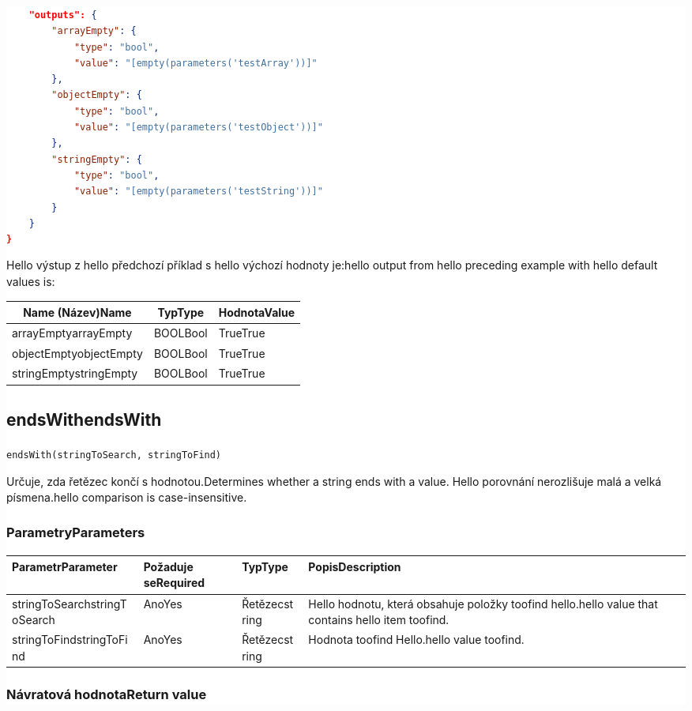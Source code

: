 ```json
    "outputs": {
        "arrayEmpty": {
            "type": "bool",
            "value": "[empty(parameters('testArray'))]"
        },
        "objectEmpty": {
            "type": "bool",
            "value": "[empty(parameters('testObject'))]"
        },
        "stringEmpty": {
            "type": "bool",
            "value": "[empty(parameters('testString'))]"
        }
    }
}
```

<span data-ttu-id="b3da9-358">Hello výstup z hello předchozí příklad s hello výchozí hodnoty je:</span><span class="sxs-lookup"><span data-stu-id="b3da9-358">hello output from hello preceding example with hello default values is:</span></span>

| <span data-ttu-id="b3da9-359">Name (Název)</span><span class="sxs-lookup"><span data-stu-id="b3da9-359">Name</span></span> | <span data-ttu-id="b3da9-360">Typ</span><span class="sxs-lookup"><span data-stu-id="b3da9-360">Type</span></span> | <span data-ttu-id="b3da9-361">Hodnota</span><span class="sxs-lookup"><span data-stu-id="b3da9-361">Value</span></span> |
| ---- | ---- | ----- |
| <span data-ttu-id="b3da9-362">arrayEmpty</span><span class="sxs-lookup"><span data-stu-id="b3da9-362">arrayEmpty</span></span> | <span data-ttu-id="b3da9-363">BOOL</span><span class="sxs-lookup"><span data-stu-id="b3da9-363">Bool</span></span> | <span data-ttu-id="b3da9-364">True</span><span class="sxs-lookup"><span data-stu-id="b3da9-364">True</span></span> |
| <span data-ttu-id="b3da9-365">objectEmpty</span><span class="sxs-lookup"><span data-stu-id="b3da9-365">objectEmpty</span></span> | <span data-ttu-id="b3da9-366">BOOL</span><span class="sxs-lookup"><span data-stu-id="b3da9-366">Bool</span></span> | <span data-ttu-id="b3da9-367">True</span><span class="sxs-lookup"><span data-stu-id="b3da9-367">True</span></span> |
| <span data-ttu-id="b3da9-368">stringEmpty</span><span class="sxs-lookup"><span data-stu-id="b3da9-368">stringEmpty</span></span> | <span data-ttu-id="b3da9-369">BOOL</span><span class="sxs-lookup"><span data-stu-id="b3da9-369">Bool</span></span> | <span data-ttu-id="b3da9-370">True</span><span class="sxs-lookup"><span data-stu-id="b3da9-370">True</span></span> |

<a id="endswith" />

## <a name="endswith"></a><span data-ttu-id="b3da9-371">endsWith</span><span class="sxs-lookup"><span data-stu-id="b3da9-371">endsWith</span></span>
`endsWith(stringToSearch, stringToFind)`

<span data-ttu-id="b3da9-372">Určuje, zda řetězec končí s hodnotou.</span><span class="sxs-lookup"><span data-stu-id="b3da9-372">Determines whether a string ends with a value.</span></span> <span data-ttu-id="b3da9-373">Hello porovnání nerozlišuje malá a velká písmena.</span><span class="sxs-lookup"><span data-stu-id="b3da9-373">hello comparison is case-insensitive.</span></span>

### <a name="parameters"></a><span data-ttu-id="b3da9-374">Parametry</span><span class="sxs-lookup"><span data-stu-id="b3da9-374">Parameters</span></span>

| <span data-ttu-id="b3da9-375">Parametr</span><span class="sxs-lookup"><span data-stu-id="b3da9-375">Parameter</span></span> | <span data-ttu-id="b3da9-376">Požaduje se</span><span class="sxs-lookup"><span data-stu-id="b3da9-376">Required</span></span> | <span data-ttu-id="b3da9-377">Typ</span><span class="sxs-lookup"><span data-stu-id="b3da9-377">Type</span></span> | <span data-ttu-id="b3da9-378">Popis</span><span class="sxs-lookup"><span data-stu-id="b3da9-378">Description</span></span> |
|:--- |:--- |:--- |:--- |
| <span data-ttu-id="b3da9-379">stringToSearch</span><span class="sxs-lookup"><span data-stu-id="b3da9-379">stringToSearch</span></span> |<span data-ttu-id="b3da9-380">Ano</span><span class="sxs-lookup"><span data-stu-id="b3da9-380">Yes</span></span> |<span data-ttu-id="b3da9-381">Řetězec</span><span class="sxs-lookup"><span data-stu-id="b3da9-381">string</span></span> |<span data-ttu-id="b3da9-382">Hello hodnotu, která obsahuje položky toofind hello.</span><span class="sxs-lookup"><span data-stu-id="b3da9-382">hello value that contains hello item toofind.</span></span> |
| <span data-ttu-id="b3da9-383">stringToFind</span><span class="sxs-lookup"><span data-stu-id="b3da9-383">stringToFind</span></span> |<span data-ttu-id="b3da9-384">Ano</span><span class="sxs-lookup"><span data-stu-id="b3da9-384">Yes</span></span> |<span data-ttu-id="b3da9-385">Řetězec</span><span class="sxs-lookup"><span data-stu-id="b3da9-385">string</span></span> |<span data-ttu-id="b3da9-386">Hodnota toofind Hello.</span><span class="sxs-lookup"><span data-stu-id="b3da9-386">hello value toofind.</span></span> |

### <a name="return-value"></a><span data-ttu-id="b3da9-387">Návratová hodnota</span><span class="sxs-lookup"><span data-stu-id="b3da9-387">Return value</span></span>
